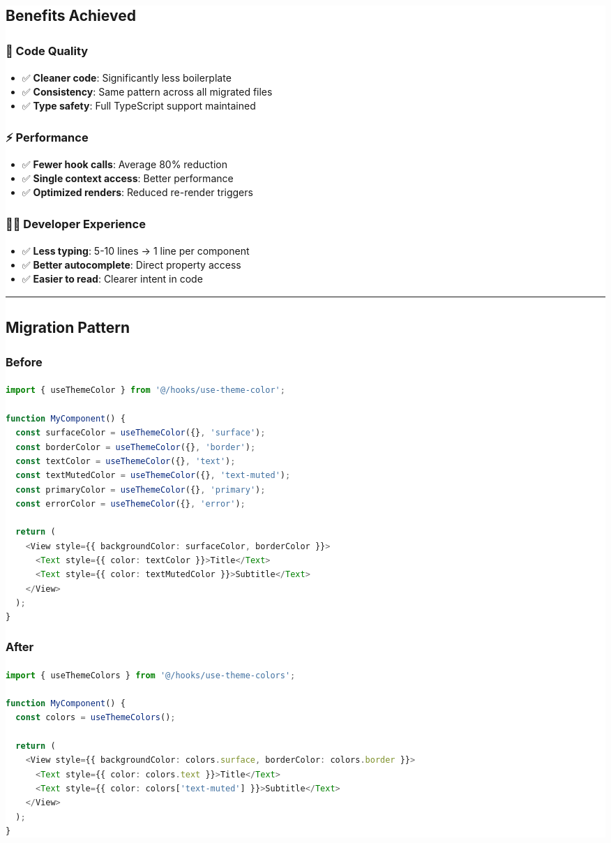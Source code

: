 
## Benefits Achieved

### 🎯 Code Quality

- ✅ **Cleaner code**: Significantly less boilerplate
- ✅ **Consistency**: Same pattern across all migrated files
- ✅ **Type safety**: Full TypeScript support maintained

### ⚡ Performance

- ✅ **Fewer hook calls**: Average 80% reduction
- ✅ **Single context access**: Better performance
- ✅ **Optimized renders**: Reduced re-render triggers

### 👨‍💻 Developer Experience

- ✅ **Less typing**: 5-10 lines → 1 line per component
- ✅ **Better autocomplete**: Direct property access
- ✅ **Easier to read**: Clearer intent in code

---

## Migration Pattern

### Before

```typescript
import { useThemeColor } from '@/hooks/use-theme-color';

function MyComponent() {
  const surfaceColor = useThemeColor({}, 'surface');
  const borderColor = useThemeColor({}, 'border');
  const textColor = useThemeColor({}, 'text');
  const textMutedColor = useThemeColor({}, 'text-muted');
  const primaryColor = useThemeColor({}, 'primary');
  const errorColor = useThemeColor({}, 'error');

  return (
    <View style={{ backgroundColor: surfaceColor, borderColor }}>
      <Text style={{ color: textColor }}>Title</Text>
      <Text style={{ color: textMutedColor }}>Subtitle</Text>
    </View>
  );
}
```

### After

```typescript
import { useThemeColors } from '@/hooks/use-theme-colors';

function MyComponent() {
  const colors = useThemeColors();

  return (
    <View style={{ backgroundColor: colors.surface, borderColor: colors.border }}>
      <Text style={{ color: colors.text }}>Title</Text>
      <Text style={{ color: colors['text-muted'] }}>Subtitle</Text>
    </View>
  );
}
```
